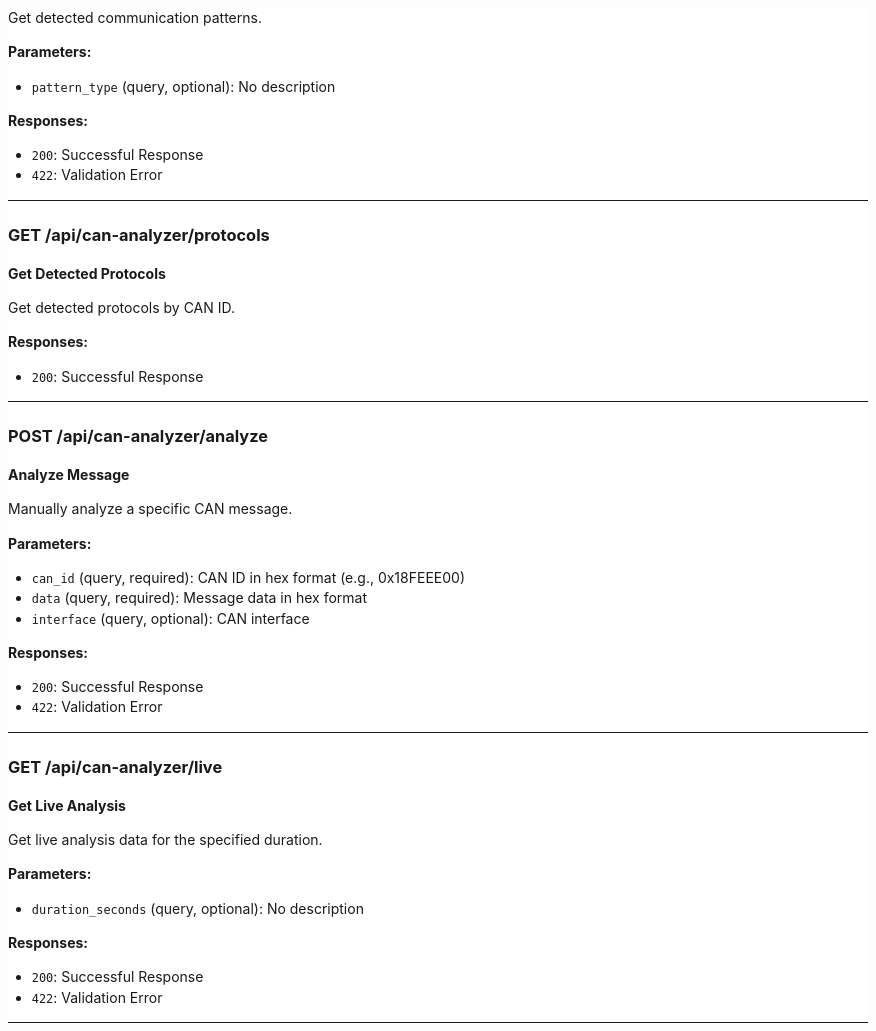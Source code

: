 Get detected communication patterns.

**Parameters:**

- `pattern_type` (query, optional): No description

**Responses:**

- `200`: Successful Response
- `422`: Validation Error

---

### GET /api/can-analyzer/protocols

**Get Detected Protocols**

Get detected protocols by CAN ID.

**Responses:**

- `200`: Successful Response

---

### POST /api/can-analyzer/analyze

**Analyze Message**

Manually analyze a specific CAN message.

**Parameters:**

- `can_id` (query, required): CAN ID in hex format (e.g., 0x18FEEE00)
- `data` (query, required): Message data in hex format
- `interface` (query, optional): CAN interface

**Responses:**

- `200`: Successful Response
- `422`: Validation Error

---

### GET /api/can-analyzer/live

**Get Live Analysis**

Get live analysis data for the specified duration.

**Parameters:**

- `duration_seconds` (query, optional): No description

**Responses:**

- `200`: Successful Response
- `422`: Validation Error

---
